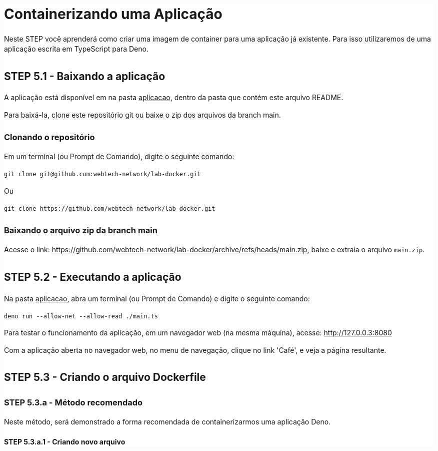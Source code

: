# Containerizando uma Aplicação

Neste STEP você aprenderá como criar uma imagem de container para uma aplicação já existente. Para isso utilizaremos de uma aplicação escrita em TypeScript para Deno.

## STEP 5.1 - Baixando a aplicação

A aplicação está disponível em na pasta [aplicacao](aplicacao), dentro da pasta que contém este arquivo README.

Para baixá-la, clone este repositório git ou baixe o zip dos arquivos da branch main.

### Clonando o repositório

Em um terminal (ou Prompt de Comando), digite o seguinte comando:

```
git clone git@github.com:webtech-network/lab-docker.git
```

Ou

```
git clone https://github.com/webtech-network/lab-docker.git
```

### Baixando o arquivo zip da branch main

Acesse o link: https://github.com/webtech-network/lab-docker/archive/refs/heads/main.zip, baixe e extraia o arquivo ```main.zip```.

## STEP 5.2 - Executando a aplicação

Na pasta [aplicacao](aplicacao), abra um terminal (ou Prompt de Comando) e digite o seguinte comando:

```
deno run --allow-net --allow-read ./main.ts
```

Para testar o funcionamento da aplicação, em um navegador web (na mesma máquina), acesse: http://127.0.0.3:8080

Com a aplicação aberta no navegador web, no menu de navegação, clique no link 'Café', e veja a página resultante.

## STEP 5.3 - Criando o arquivo Dockerfile

### STEP 5.3.a - Método recomendado

Neste método, será demonstrado a forma recomendada de containerizarmos uma aplicação Deno.

#### STEP 5.3.a.1 - Criando novo arquivo
